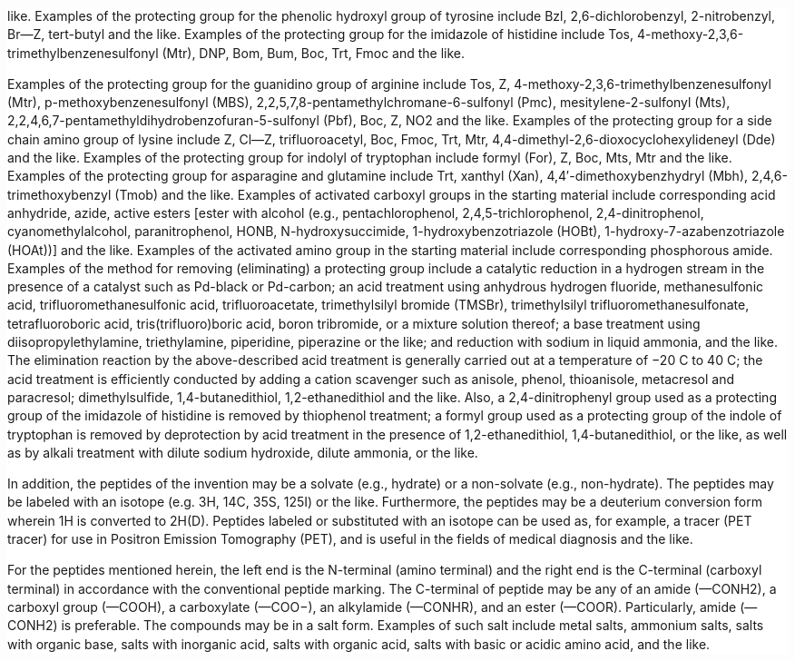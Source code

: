 like. Examples of the protecting group for the phenolic hydroxyl group of tyrosine include Bzl, 2,6-dichlorobenzyl, 2-nitrobenzyl, Br—Z, tert-butyl and the like. Examples of the protecting group for the imidazole of histidine include Tos, 4-methoxy-2,3,6-trimethylbenzenesulfonyl (Mtr), DNP, Bom, Bum, Boc, Trt, Fmoc and the like.

Examples of the protecting group for the guanidino group of arginine include Tos, Z, 4-methoxy-2,3,6-trimethylbenzenesulfonyl (Mtr), p-methoxybenzenesulfonyl (MBS), 2,2,5,7,8-pentamethylchromane-6-sulfonyl (Pmc), mesitylene-2-sulfonyl (Mts), 2,2,4,6,7-pentamethyldihydrobenzofuran-5-sulfonyl (Pbf), Boc, Z, NO2 and the like. Examples of the protecting group for a side chain amino group of lysine include Z, Cl—Z, trifluoroacetyl, Boc, Fmoc, Trt, Mtr, 4,4-dimethyl-2,6-dioxocyclohexylideneyl (Dde) and the like. Examples of the protecting group for indolyl of tryptophan include formyl (For), Z, Boc, Mts, Mtr and the like. Examples of the protecting group for asparagine and glutamine include Trt, xanthyl (Xan), 4,4′-dimethoxybenzhydryl (Mbh), 2,4,6-trimethoxybenzyl (Tmob) and the like. Examples of activated carboxyl groups in the starting material include corresponding acid anhydride, azide, active esters [ester with alcohol (e.g., pentachlorophenol, 2,4,5-trichlorophenol, 2,4-dinitrophenol, cyanomethylalcohol, paranitrophenol, HONB, N-hydroxysuccimide, 1-hydroxybenzotriazole (HOBt), 1-hydroxy-7-azabenzotriazole (HOAt))] and the like. Examples of the activated amino group in the starting material include corresponding phosphorous amide. Examples of the method for removing (eliminating) a protecting group include a catalytic reduction in a hydrogen stream in the presence of a catalyst such as Pd-black or Pd-carbon; an acid treatment using anhydrous hydrogen fluoride, methanesulfonic acid, trifluoromethanesulfonic acid, trifluoroacetate, trimethylsilyl bromide (TMSBr), trimethylsilyl trifluoromethanesulfonate, tetrafluoroboric acid, tris(trifluoro)boric acid, boron tribromide, or a mixture solution thereof; a base treatment using diisopropylethylamine, triethylamine, piperidine, piperazine or the like; and reduction with sodium in liquid ammonia, and the like. The elimination reaction by the above-described acid treatment is generally carried out at a temperature of −20 C to 40 C; the acid treatment is efficiently conducted by adding a cation scavenger such as anisole, phenol, thioanisole, metacresol and paracresol; dimethylsulfide, 1,4-butanedithiol, 1,2-ethanedithiol and the like. Also, a 2,4-dinitrophenyl group used as a protecting group of the imidazole of histidine is removed by thiophenol treatment; a formyl group used as a protecting group of the indole of tryptophan is removed by deprotection by acid treatment in the presence of 1,2-ethanedithiol, 1,4-butanedithiol, or the like, as well as by alkali treatment with dilute sodium hydroxide, dilute ammonia, or the like.

In addition, the peptides of the invention may be a solvate (e.g., hydrate) or a non-solvate (e.g., non-hydrate). The peptides may be labeled with an isotope (e.g. 3H, 14C, 35S, 125I) or the like. Furthermore, the peptides may be a deuterium conversion form wherein 1H is converted to 2H(D). Peptides labeled or substituted with an isotope can be used as, for example, a tracer (PET tracer) for use in Positron Emission Tomography (PET), and is useful in the fields of medical diagnosis and the like.

For the peptides mentioned herein, the left end is the N-terminal (amino terminal) and the right end is the C-terminal (carboxyl terminal) in accordance with the conventional peptide marking. The C-terminal of peptide may be any of an amide (—CONH2), a carboxyl group (—COOH), a carboxylate (—COO−), an alkylamide (—CONHR), and an ester (—COOR). Particularly, amide (—CONH2) is preferable. The compounds may be in a salt form. Examples of such salt include metal salts, ammonium salts, salts with organic base, salts with inorganic acid, salts with organic acid, salts with basic or acidic amino acid, and the like.
